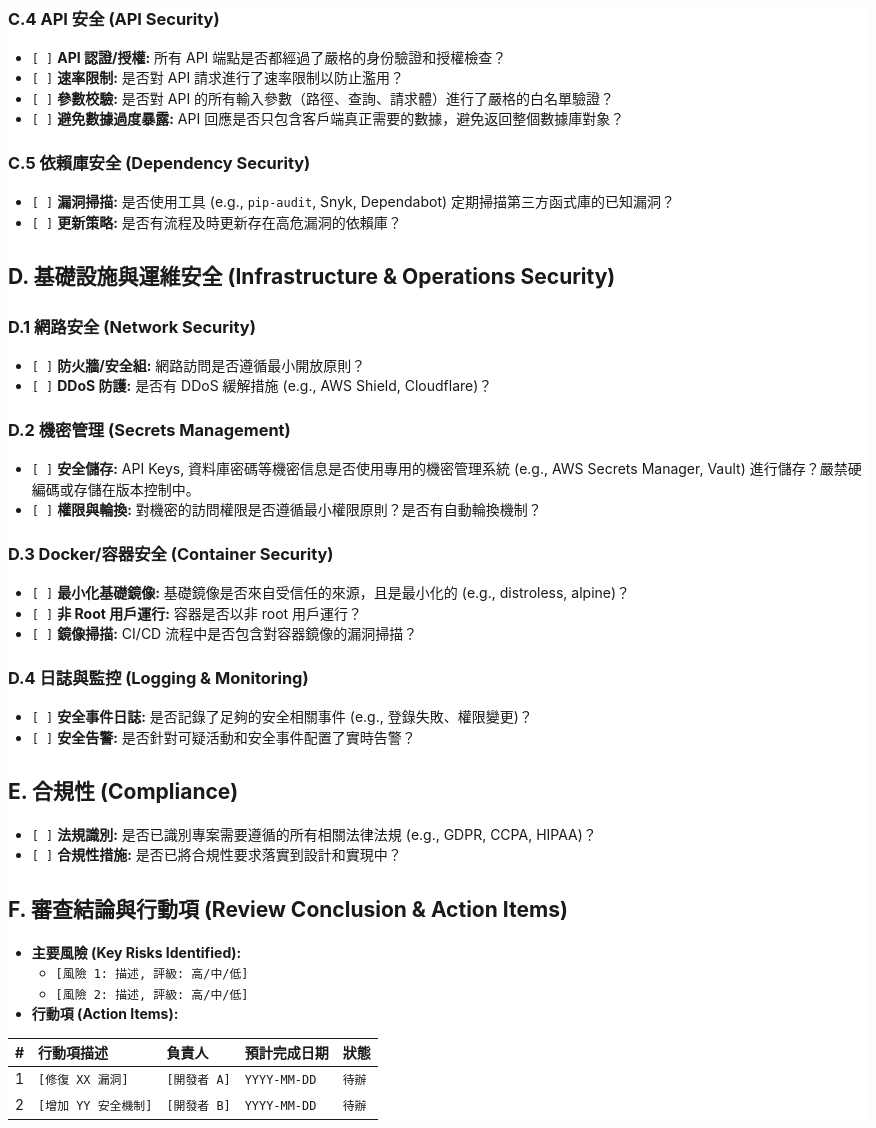 ### C.4 API 安全 (API Security)
*   `[ ]` **API 認證/授權:** 所有 API 端點是否都經過了嚴格的身份驗證和授權檢查？
*   `[ ]` **速率限制:** 是否對 API 請求進行了速率限制以防止濫用？
*   `[ ]` **參數校驗:** 是否對 API 的所有輸入參數（路徑、查詢、請求體）進行了嚴格的白名單驗證？
*   `[ ]` **避免數據過度暴露:** API 回應是否只包含客戶端真正需要的數據，避免返回整個數據庫對象？

### C.5 依賴庫安全 (Dependency Security)
*   `[ ]` **漏洞掃描:** 是否使用工具 (e.g., `pip-audit`, Snyk, Dependabot) 定期掃描第三方函式庫的已知漏洞？
*   `[ ]` **更新策略:** 是否有流程及時更新存在高危漏洞的依賴庫？

## D. 基礎設施與運維安全 (Infrastructure & Operations Security)

### D.1 網路安全 (Network Security)
*   `[ ]` **防火牆/安全組:** 網路訪問是否遵循最小開放原則？
*   `[ ]` **DDoS 防護:** 是否有 DDoS 緩解措施 (e.g., AWS Shield, Cloudflare)？

### D.2 機密管理 (Secrets Management)
*   `[ ]` **安全儲存:** API Keys, 資料庫密碼等機密信息是否使用專用的機密管理系統 (e.g., AWS Secrets Manager, Vault) 進行儲存？嚴禁硬編碼或存儲在版本控制中。
*   `[ ]` **權限與輪換:** 對機密的訪問權限是否遵循最小權限原則？是否有自動輪換機制？

### D.3 Docker/容器安全 (Container Security)
*   `[ ]` **最小化基礎鏡像:** 基礎鏡像是否來自受信任的來源，且是最小化的 (e.g., distroless, alpine)？
*   `[ ]` **非 Root 用戶運行:** 容器是否以非 root 用戶運行？
*   `[ ]` **鏡像掃描:** CI/CD 流程中是否包含對容器鏡像的漏洞掃描？

### D.4 日誌與監控 (Logging & Monitoring)
*   `[ ]` **安全事件日誌:** 是否記錄了足夠的安全相關事件 (e.g., 登錄失敗、權限變更)？
*   `[ ]` **安全告警:** 是否針對可疑活動和安全事件配置了實時告警？

## E. 合規性 (Compliance)
*   `[ ]` **法規識別:** 是否已識別專案需要遵循的所有相關法律法規 (e.g., GDPR, CCPA, HIPAA)？
*   `[ ]` **合規性措施:** 是否已將合規性要求落實到設計和實現中？

## F. 審查結論與行動項 (Review Conclusion & Action Items)

*   **主要風險 (Key Risks Identified):**
    *   `[風險 1: 描述, 評級: 高/中/低]`
    *   `[風險 2: 描述, 評級: 高/中/低]`
*   **行動項 (Action Items):**

| # | 行動項描述 | 負責人 | 預計完成日期 | 狀態 |
|:-:| :--- | :--- | :--- | :--- |
| 1 | `[修復 XX 漏洞]` | `[開發者 A]` | `YYYY-MM-DD` | `待辦` |
| 2 | `[增加 YY 安全機制]` | `[開發者 B]` | `YYYY-MM-DD` | `待辦` |
